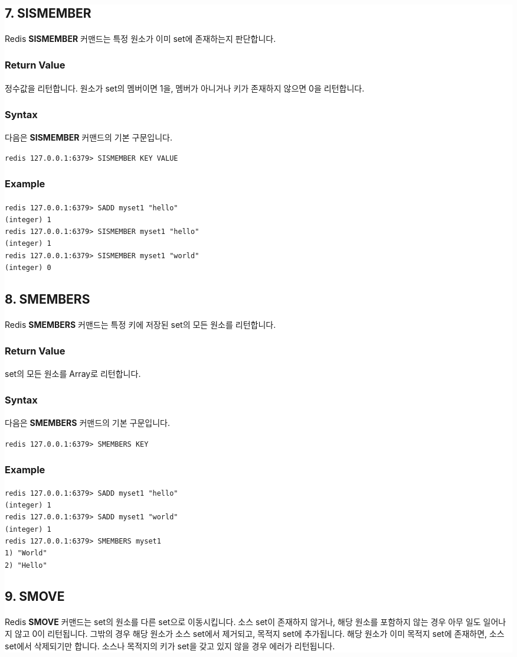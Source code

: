 ## 7. SISMEMBER
Redis __SISMEMBER__ 커맨드는 특정 원소가 이미 set에 존재하는지 판단합니다.

### Return Value
정수값을 리턴합니다. 원소가 set의 멤버이면 1을, 멤버가 아니거나 키가 존재하지 않으면 0을 리턴합니다.

### Syntax
다음은 __SISMEMBER__ 커맨드의 기본 구문입니다.
```
redis 127.0.0.1:6379> SISMEMBER KEY VALUE
```

### Example
```
redis 127.0.0.1:6379> SADD myset1 "hello" 
(integer) 1 
redis 127.0.0.1:6379> SISMEMBER myset1 "hello" 
(integer) 1 
redis 127.0.0.1:6379> SISMEMBER myset1 "world" 
(integer) 0 
```

## 8. SMEMBERS
Redis __SMEMBERS__ 커맨드는 특정 키에 저장된 set의 모든 원소를 리턴합니다.

### Return Value
set의 모든 원소를 Array로 리턴합니다.

### Syntax
다음은 __SMEMBERS__ 커맨드의 기본 구문입니다.
```
redis 127.0.0.1:6379> SMEMBERS KEY
```

### Example
```
redis 127.0.0.1:6379> SADD myset1 "hello"
(integer) 1
redis 127.0.0.1:6379> SADD myset1 "world"
(integer) 1
redis 127.0.0.1:6379> SMEMBERS myset1
1) "World"
2) "Hello"
```

## 9. SMOVE
Redis __SMOVE__ 커맨드는 set의 원소를 다른 set으로 이동시킵니다. 소스 set이 존재하지 않거나, 해당 원소를 포함하지 않는 경우 아무 일도 일어나지 않고 0이 리턴됩니다. 그밖의 경우 해당 원소가 소스 set에서 제거되고, 목적지 set에 추가됩니다. 해당 원소가 이미 목적지 set에 존재하면, 소스 set에서 삭제되기만 합니다. 소스나 목적지의 키가 set을 갖고 있지 않을 경우 에러가 리턴됩니다.
